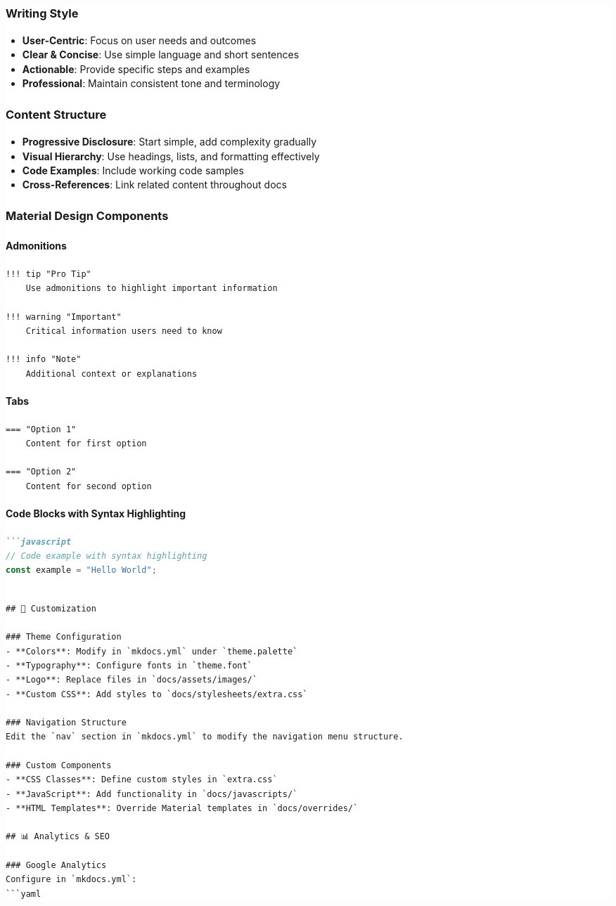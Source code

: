 ### Writing Style
- **User-Centric**: Focus on user needs and outcomes
- **Clear & Concise**: Use simple language and short sentences
- **Actionable**: Provide specific steps and examples
- **Professional**: Maintain consistent tone and terminology

### Content Structure
- **Progressive Disclosure**: Start simple, add complexity gradually
- **Visual Hierarchy**: Use headings, lists, and formatting effectively
- **Code Examples**: Include working code samples
- **Cross-References**: Link related content throughout docs

### Material Design Components

#### Admonitions
```markdown
!!! tip "Pro Tip"
    Use admonitions to highlight important information

!!! warning "Important"
    Critical information users need to know

!!! info "Note"
    Additional context or explanations
```

#### Tabs
```markdown
=== "Option 1"
    Content for first option

=== "Option 2" 
    Content for second option
```

#### Code Blocks with Syntax Highlighting
```markdown
```javascript
// Code example with syntax highlighting
const example = "Hello World";
```
```

## 🎨 Customization

### Theme Configuration
- **Colors**: Modify in `mkdocs.yml` under `theme.palette`
- **Typography**: Configure fonts in `theme.font`
- **Logo**: Replace files in `docs/assets/images/`
- **Custom CSS**: Add styles to `docs/stylesheets/extra.css`

### Navigation Structure
Edit the `nav` section in `mkdocs.yml` to modify the navigation menu structure.

### Custom Components
- **CSS Classes**: Define custom styles in `extra.css`
- **JavaScript**: Add functionality in `docs/javascripts/`
- **HTML Templates**: Override Material templates in `docs/overrides/`

## 📊 Analytics & SEO

### Google Analytics
Configure in `mkdocs.yml`:
```yaml
```